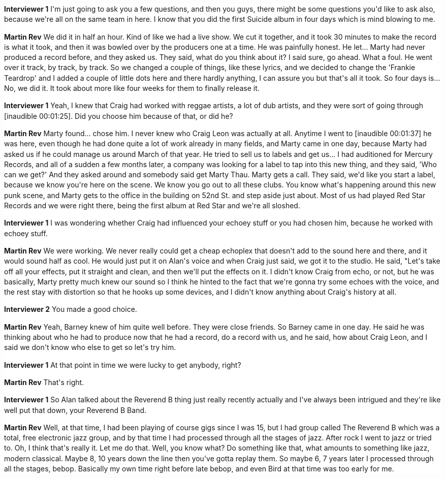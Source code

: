 **Interviewer 1** I'm just going to ask you a few questions, and then you guys, there might be some questions you'd like to ask also, because we're all on the same team in here. I know that you did the first Suicide album in four days which is mind blowing to me.

**Martin Rev** We did it in half an hour. Kind of like we had a live show. We cut it together, and it took 30 minutes to make the record is what it took, and then it was bowled over by the producers one at a time. He was painfully honest. He let... Marty had never produced a record before, and they asked us. They said, what do you think about it? I said sure, go ahead. What a foul. He went over it track, by track, by track. So we changed a couple of things, like these lyrics, and we decided to change the 'Frankie Teardrop' and I added a couple of little dots here and there hardly anything, I can assure you but that's all it took. So four days is... No, we did it. It took about more like four weeks for them to finally release it.

**Interviewer 1** Yeah, I knew that Craig had worked with reggae artists, a lot of dub artists, and they were sort of going through [inaudible 00:01:25]. Did you choose him because of that, or did he?

**Martin Rev** Marty found... chose him. I never knew who Craig Leon was actually at all. Anytime I went to [inaudible 00:01:37] he was here, even though he had done quite a lot of work already in many fields, and Marty came in one day, because Marty had asked us if he could manage us around March of that year. He tried to sell us to labels and get us... I had auditioned for Mercury Records, and all of a sudden a few months later, a company was looking for a label to tap into this new thing, and they said, 'Who can we get?' And they asked around and somebody said get Marty Thau. Marty gets a call. They said, we'd like you start a label, because we know you're here on the scene. We know you go out to all these clubs. You know what's happening around this new punk scene, and Marty gets to the office in the building on 52nd St. and step aside just about. Most of us had played Red Star Records and we were right there, being the first album at Red Star and we're all sloshed.

**Interviewer 1** I was wondering whether Craig had influenced your echoey stuff or you had chosen him, because he worked with echoey stuff.

**Martin Rev** We were working. We never really could get a cheap echoplex that doesn't add to the sound here and there, and it would sound half as cool. He would just put it on Alan's voice and when Craig just said, we got it to the studio. He said, "Let's take off all your effects, put it straight and clean, and then we'll put the effects on it. I didn't know Craig from echo, or not, but he was basically, Marty pretty much knew our sound so I think he hinted to the fact that we're gonna try some echoes with the voice, and the rest stay with distortion so that he hooks up some devices, and I didn't know anything about Craig's history at all.

**Interviewer 2** You made a good choice.

**Martin Rev** Yeah, Barney knew of him quite well before. They were close friends. So Barney came in one day. He said he was thinking about who he had to produce now that he had a record, do a record with us, and he said, how about Craig Leon, and I said we don't know who else to get so let's try him.

**Interviewer 1** At that point in time we were lucky to get anybody, right?

**Martin Rev** That's right.

**Interviewer 1** So Alan talked about the Reverend B thing just really recently actually and I've always been intrigued and they're like well put that down, your Reverend B Band.

**Martin Rev** Well, at that time, I had been playing of course gigs since I was 15, but I had group called The Reverend B which was a total, free electronic jazz group, and by that time I had processed through all the stages of jazz. After rock I went to jazz or tried to. Oh, I think that's really it. Let me do that. Well, you know what? Do something like that, what amounts to something like jazz, modern classical. Maybe 8, 10 years down the line then you've gotta replay them. So maybe 6, 7 years later I processed through all the stages, bebop. Basically my own time right before late bebop, and even Bird at that time was too early for me.
